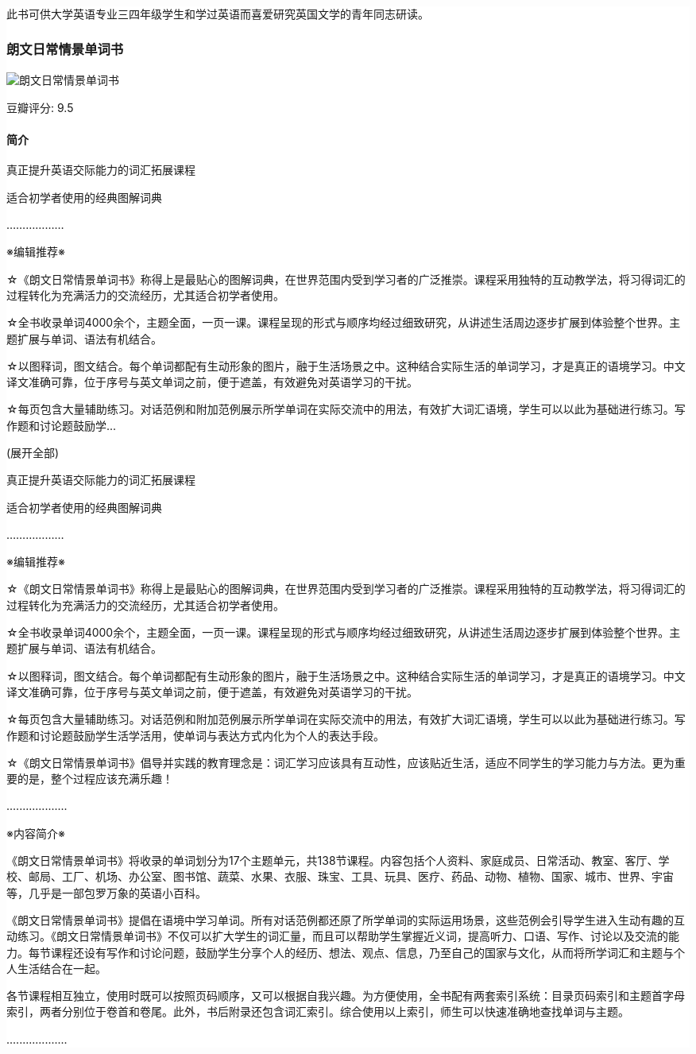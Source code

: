 此书可供大学英语专业三四年级学生和学过英语而喜爱研究英国文学的青年同志研读。



### 朗文日常情景单词书

![朗文日常情景单词书](https://img3.doubanio.com/view/subject/l/public/s29363134.jpg)

豆瓣评分: 9.5

#### 简介

真正提升英语交际能力的词汇拓展课程

适合初学者使用的经典图解词典

………………

※编辑推荐※

☆《朗文日常情景单词书》称得上是最贴心的图解词典，在世界范围内受到学习者的广泛推崇。课程采用独特的互动教学法，将习得词汇的过程转化为充满活力的交流经历，尤其适合初学者使用。

☆全书收录单词4000余个，主题全面，一页一课。课程呈现的形式与顺序均经过细致研究，从讲述生活周边逐步扩展到体验整个世界。主题扩展与单词、语法有机结合。

☆以图释词，图文结合。每个单词都配有生动形象的图片，融于生活场景之中。这种结合实际生活的单词学习，才是真正的语境学习。中文译文准确可靠，位于序号与英文单词之前，便于遮盖，有效避免对英语学习的干扰。

☆每页包含大量辅助练习。对话范例和附加范例展示所学单词在实际交流中的用法，有效扩大词汇语境，学生可以以此为基础进行练习。写作题和讨论题鼓励学...

(展开全部)

真正提升英语交际能力的词汇拓展课程

适合初学者使用的经典图解词典

………………

※编辑推荐※

☆《朗文日常情景单词书》称得上是最贴心的图解词典，在世界范围内受到学习者的广泛推崇。课程采用独特的互动教学法，将习得词汇的过程转化为充满活力的交流经历，尤其适合初学者使用。

☆全书收录单词4000余个，主题全面，一页一课。课程呈现的形式与顺序均经过细致研究，从讲述生活周边逐步扩展到体验整个世界。主题扩展与单词、语法有机结合。

☆以图释词，图文结合。每个单词都配有生动形象的图片，融于生活场景之中。这种结合实际生活的单词学习，才是真正的语境学习。中文译文准确可靠，位于序号与英文单词之前，便于遮盖，有效避免对英语学习的干扰。

☆每页包含大量辅助练习。对话范例和附加范例展示所学单词在实际交流中的用法，有效扩大词汇语境，学生可以以此为基础进行练习。写作题和讨论题鼓励学生活学活用，使单词与表达方式内化为个人的表达手段。

☆《朗文日常情景单词书》倡导并实践的教育理念是：词汇学习应该具有互动性，应该贴近生活，适应不同学生的学习能力与方法。更为重要的是，整个过程应该充满乐趣！

...................

※内容简介※

《朗文日常情景单词书》将收录的单词划分为17个主题单元，共138节课程。内容包括个人资料、家庭成员、日常活动、教室、客厅、学校、邮局、工厂、机场、办公室、图书馆、蔬菜、水果、衣服、珠宝、工具、玩具、医疗、药品、动物、植物、国家、城市、世界、宇宙等，几乎是一部包罗万象的英语小百科。

《朗文日常情景单词书》提倡在语境中学习单词。所有对话范例都还原了所学单词的实际运用场景，这些范例会引导学生进入生动有趣的互动练习。《朗文日常情景单词书》不仅可以扩大学生的词汇量，而且可以帮助学生掌握近义词，提高听力、口语、写作、讨论以及交流的能力。每节课程还设有写作和讨论问题，鼓励学生分享个人的经历、想法、观点、信息，乃至自己的国家与文化，从而将所学词汇和主题与个人生活结合在一起。

各节课程相互独立，使用时既可以按照页码顺序，又可以根据自我兴趣。为方便使用，全书配有两套索引系统：目录页码索引和主题首字母索引，两者分别位于卷首和卷尾。此外，书后附录还包含词汇索引。综合使用以上索引，师生可以快速准确地查找单词与主题。

...................
